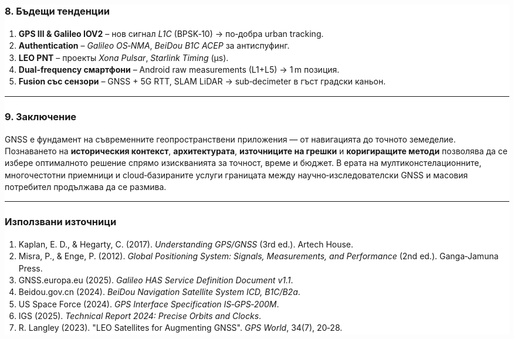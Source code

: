 ### 8. Бъдещи тенденции

1. **GPS III & Galileo IOV2** – нов сигнал *L1C* (BPSK‑10) → по‑добра urban tracking.
2. **Authentication** – *Galileo OS‑NMA*, *BeiDou B1C ACEP* за антиспуфинг.
3. **LEO PNT** – проекты *Xona Pulsar*, *Starlink Timing* (μs).
4. **Dual‑frequency смартфони** – Android raw measurements (L1+L5) → 1 m позиция.
5. **Fusion със сензори** – GNSS + 5G RTT, SLAM LiDAR → sub‑decimeter в гъст градски каньон.

---

### 9. Заключение

GNSS е фундамент на съвременните геопространствени приложения — от навигацията до точното земеделие. Познаването на **историческия контекст**, **архитектурата**, **източниците на грешки** и **коригиращите методи** позволява да се избере оптималното решение спрямо изискванията за точност, време и бюджет. В ерата на мултиконстелационните, многочестотни приемници и cloud‑базираните услуги границата между научно‑изследователски GNSS и масовия потребител продължава да се размива.

---

### Използвани източници

1. Kaplan, E. D., & Hegarty, C. (2017). *Understanding GPS/GNSS* (3rd ed.). Artech House.
2. Misra, P., & Enge, P. (2012). *Global Positioning System: Signals, Measurements, and Performance* (2nd ed.). Ganga‑Jamuna Press.
3. GNSS.europa.eu (2025). *Galileo HAS Service Definition Document v1.1*.
4. Beidou.gov.cn (2024). *BeiDou Navigation Satellite System ICD, B1C/B2a*.
5. US Space Force (2024). *GPS Interface Specification IS‑GPS‑200M*.
6. IGS (2025). *Technical Report 2024: Precise Orbits and Clocks*.
7. R. Langley (2023). "LEO Satellites for Augmenting GNSS". *GPS World*, 34(7), 20‑28.
